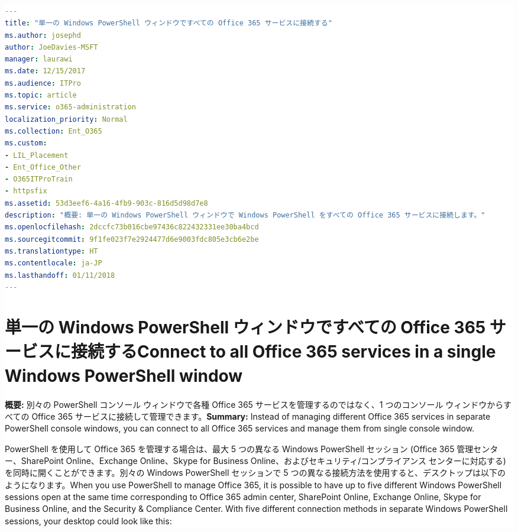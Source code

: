 ```yaml
---
title: "単一の Windows PowerShell ウィンドウですべての Office 365 サービスに接続する"
ms.author: josephd
author: JoeDavies-MSFT
manager: laurawi
ms.date: 12/15/2017
ms.audience: ITPro
ms.topic: article
ms.service: o365-administration
localization_priority: Normal
ms.collection: Ent_O365
ms.custom:
- LIL_Placement
- Ent_Office_Other
- O365ITProTrain
- httpsfix
ms.assetid: 53d3eef6-4a16-4fb9-903c-816d5d98d7e8
description: "概要: 単一の Windows PowerShell ウィンドウで Windows PowerShell をすべての Office 365 サービスに接続します。"
ms.openlocfilehash: 2dccfc73b016cbe97436c822432331ee30ba4bcd
ms.sourcegitcommit: 9f1fe023f7e2924477d6e9003fdc805e3cb6e2be
ms.translationtype: HT
ms.contentlocale: ja-JP
ms.lasthandoff: 01/11/2018
---
```

# <a name="connect-to-all-office-365-services-in-a-single-windows-powershell-window"></a><span data-ttu-id="f82f6-103">単一の Windows PowerShell ウィンドウですべての Office 365 サービスに接続する</span><span class="sxs-lookup"><span data-stu-id="f82f6-103">Connect to all Office 365 services in a single Windows PowerShell window</span></span>

 <span data-ttu-id="f82f6-104">**概要:** 別々の PowerShell コンソール ウィンドウで各種 Office 365 サービスを管理するのではなく、1 つのコンソール ウィンドウからすべての Office 365 サービスに接続して管理できます。</span><span class="sxs-lookup"><span data-stu-id="f82f6-104">**Summary:** Instead of managing different Office 365 services in separate PowerShell console windows, you can connect to all Office 365 services and manage them from single console window.</span></span>
  
<span data-ttu-id="f82f6-p101">PowerShell を使用して Office 365 を管理する場合は、最大 5 つの異なる Windows PowerShell セッション (Office 365 管理センター、SharePoint Online、Exchange Online、Skype for Business Online、およびセキュリティ/コンプライアンス センターに対応する) を同時に開くことができます。別々の Windows PowerShell セッションで 5 つの異なる接続方法を使用すると、デスクトップは以下のようになります。</span><span class="sxs-lookup"><span data-stu-id="f82f6-p101">When you use PowerShell to manage Office 365, it is possible to have up to five different Windows PowerShell sessions open at the same time corresponding to Office 365 admin center, SharePoint Online, Exchange Online, Skype for Business Online, and the Security &amp; Compliance Center. With five different connection methods in separate Windows PowerShell sessions, your desktop could look like this:</span></span>
  
